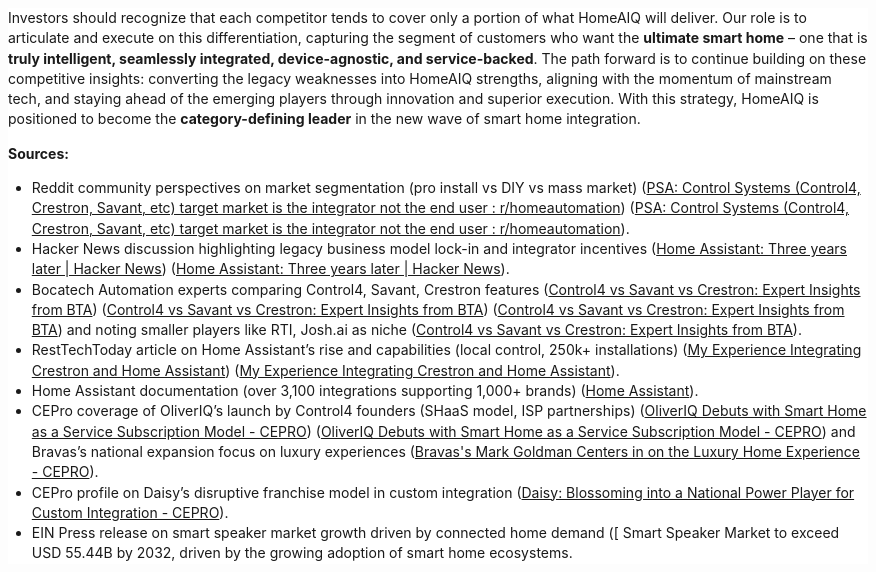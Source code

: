 Investors should recognize that each competitor tends to cover only a portion of what HomeAIQ will deliver. Our role is to articulate and execute on this differentiation, capturing the segment of customers who want the **ultimate smart home** – one that is **truly intelligent, seamlessly integrated, device-agnostic, and service-backed**. The path forward is to continue building on these competitive insights: converting the legacy weaknesses into HomeAIQ strengths, aligning with the momentum of mainstream tech, and staying ahead of the emerging players through innovation and superior execution. With this strategy, HomeAIQ is positioned to become the **category-defining leader** in the new wave of smart home integration. 

**Sources:**

- Reddit community perspectives on market segmentation (pro install vs DIY vs mass market) ([PSA: Control Systems (Control4, Crestron, Savant, etc) target market is the integrator not the end user : r/homeautomation](https://www.reddit.com/r/homeautomation/comments/1btmvi5/psa_control_systems_control4_crestron_savant_etc/#:~:text=IMHO%20the%20Home%20automation%20or,of%20segmented%20into%203%20camps)) ([PSA: Control Systems (Control4, Crestron, Savant, etc) target market is the integrator not the end user : r/homeautomation](https://www.reddit.com/r/homeautomation/comments/1btmvi5/psa_control_systems_control4_crestron_savant_etc/#:~:text=3,time%20and%20skill)).  
- Hacker News discussion highlighting legacy business model lock-in and integrator incentives ([Home Assistant: Three years later | Hacker News](https://news.ycombinator.com/item?id=39345122#:~:text=Traditional%20home%20automation%20,to%20both%20manufacturers%20and%20integrators)) ([Home Assistant: Three years later | Hacker News](https://news.ycombinator.com/item?id=39345122#:~:text=You%20won%27t%20find%20a%20professional,small%20projects%20compared%20to%20commercial)).  
- Bocatech Automation experts comparing Control4, Savant, Crestron features ([Control4 vs Savant vs Crestron: Expert Insights from BTA](https://bocatech.com/control4-vs-savant-vs-crestron/#:~:text=According%20to%20Jeff%2C%20Crestron%20vs,%E2%80%9D)) ([Control4 vs Savant vs Crestron: Expert Insights from BTA](https://bocatech.com/control4-vs-savant-vs-crestron/#:~:text=The%20Savant%20vs%20Control4%20debate,a%20wide%20variety%20of%20products)) ([Control4 vs Savant vs Crestron: Expert Insights from BTA](https://bocatech.com/control4-vs-savant-vs-crestron/#:~:text=When%20comparing%20Savant%20vs%20Control4%2C,is%20the%20more%20practical%20choice)) and noting smaller players like RTI, Josh.ai as niche ([Control4 vs Savant vs Crestron: Expert Insights from BTA](https://bocatech.com/control4-vs-savant-vs-crestron/#:~:text=match%20at%20L444%20competition%20from,that%20Control4%20and%20Crestron%20do)).  
- RestTechToday article on Home Assistant’s rise and capabilities (local control, 250k+ installations) ([My Experience Integrating Crestron and Home Assistant](https://restechtoday.com/my-experience-integrating-crestron-and-home-assistant/#:~:text=Home%20Assistant%20,a%20connection%20to%20the%20internet)) ([My Experience Integrating Crestron and Home Assistant](https://restechtoday.com/my-experience-integrating-crestron-and-home-assistant/#:~:text=The%20work%20to%20develop%20HA,there%20are%20over%20250%2C000%20installations)).  
- Home Assistant documentation (over 3,100 integrations supporting 1,000+ brands) ([Home Assistant](https://www.home-assistant.io/#:~:text=Works%20with%20over%201000%20brands)).  
- CEPro coverage of OliverIQ’s launch by Control4 founders (SHaaS model, ISP partnerships) ([OliverIQ Debuts with Smart Home as a Service Subscription Model - CEPRO](https://www.cepro.com/control/oliveriq-debuts-ces-2024-smart-home-as-a-service/#:~:text=The%20creators%20of%20Control4%20are,of%20popular%20smart%20home%20devices)) ([OliverIQ Debuts with Smart Home as a Service Subscription Model - CEPRO](https://www.cepro.com/control/oliveriq-debuts-ces-2024-smart-home-as-a-service/#:~:text=OliverIQ%20Platform%20Is%20Agnostic%20with,Devices%20%26%20Communications%20Protocols)) and Bravas’s national expansion focus on luxury experiences ([Bravas's Mark Goldman Centers in on the Luxury Home Experience - CEPRO](https://www.cepro.com/news/bravas-brings-forward-a-new-vision-and-focus-on-luxury-experiences/#:~:text=The%20company%2C%20based%20in%20Austin%2C,in%20harmony%20with%20their%20homes)).  
- CEPro profile on Daisy’s disruptive franchise model in custom integration ([Daisy: Blossoming into a National Power Player for Custom Integration - CEPRO](https://www.cepro.com/business-support/daisy-blossoming-into-a-national-power-player-for-custom-integration/#:~:text=Led%20by%20Founder%20%26%20CEO,a%20large%2C%20national%20franchise%20network)).  
- EIN Press release on smart speaker market growth driven by connected home demand ([
  Smart Speaker Market to exceed USD 55.44B by 2032, driven by the growing adoption of smart home ecosystems.
  